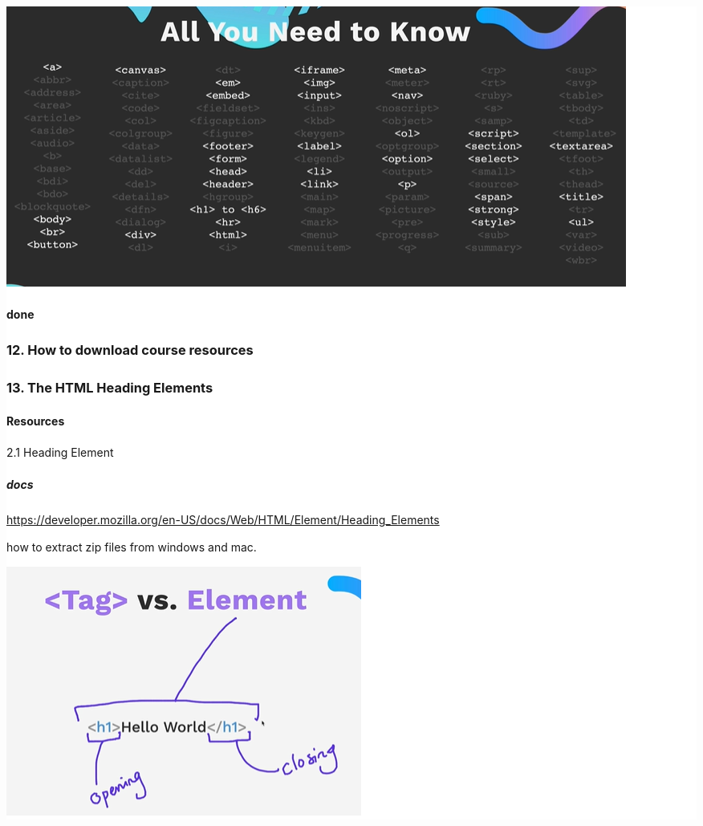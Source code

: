![image-20240224231505768](./Images/image-20240224231505768.png)



#### done



### 12. How to download course resources



### 13. The HTML Heading Elements 



#### Resources

2.1 Heading Element 

##### docs

https://developer.mozilla.org/en-US/docs/Web/HTML/Element/Heading_Elements

how to extract zip files from windows and mac.



![image-20240224233106750](./Images/image-20240224233106750.png)

